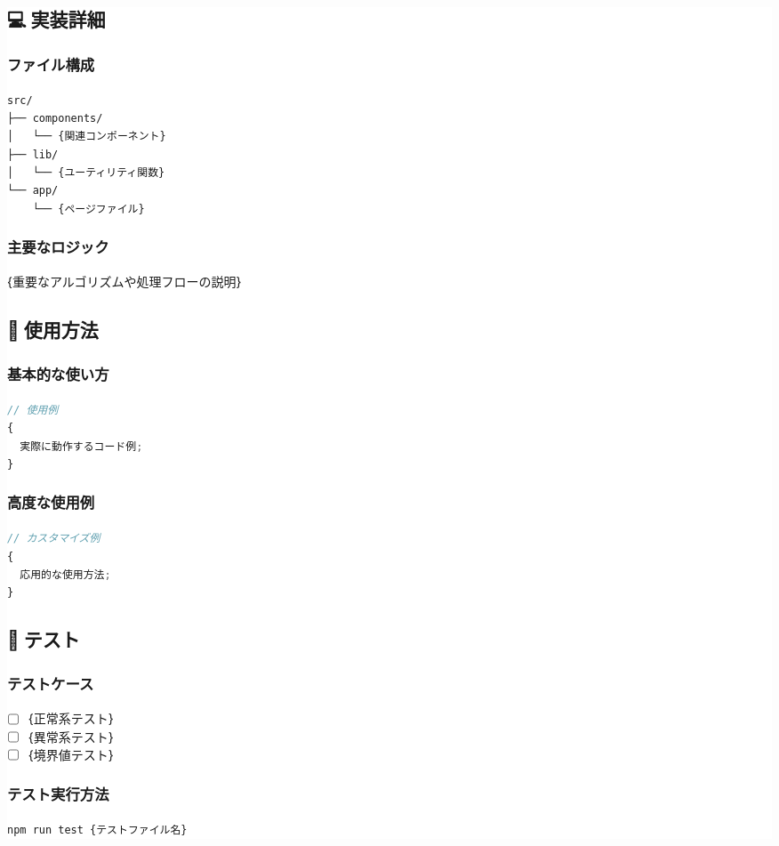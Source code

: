 ## 💻 実装詳細

### ファイル構成

```
src/
├── components/
│   └── {関連コンポーネント}
├── lib/
│   └── {ユーティリティ関数}
└── app/
    └── {ページファイル}
```

### 主要なロジック

{重要なアルゴリズムや処理フローの説明}

## 🚀 使用方法

### 基本的な使い方

```typescript
// 使用例
{
  実際に動作するコード例;
}
```

### 高度な使用例

```typescript
// カスタマイズ例
{
  応用的な使用方法;
}
```

## 🧪 テスト

### テストケース

- [ ] {正常系テスト}
- [ ] {異常系テスト}
- [ ] {境界値テスト}

### テスト実行方法

```bash
npm run test {テストファイル名}
```
